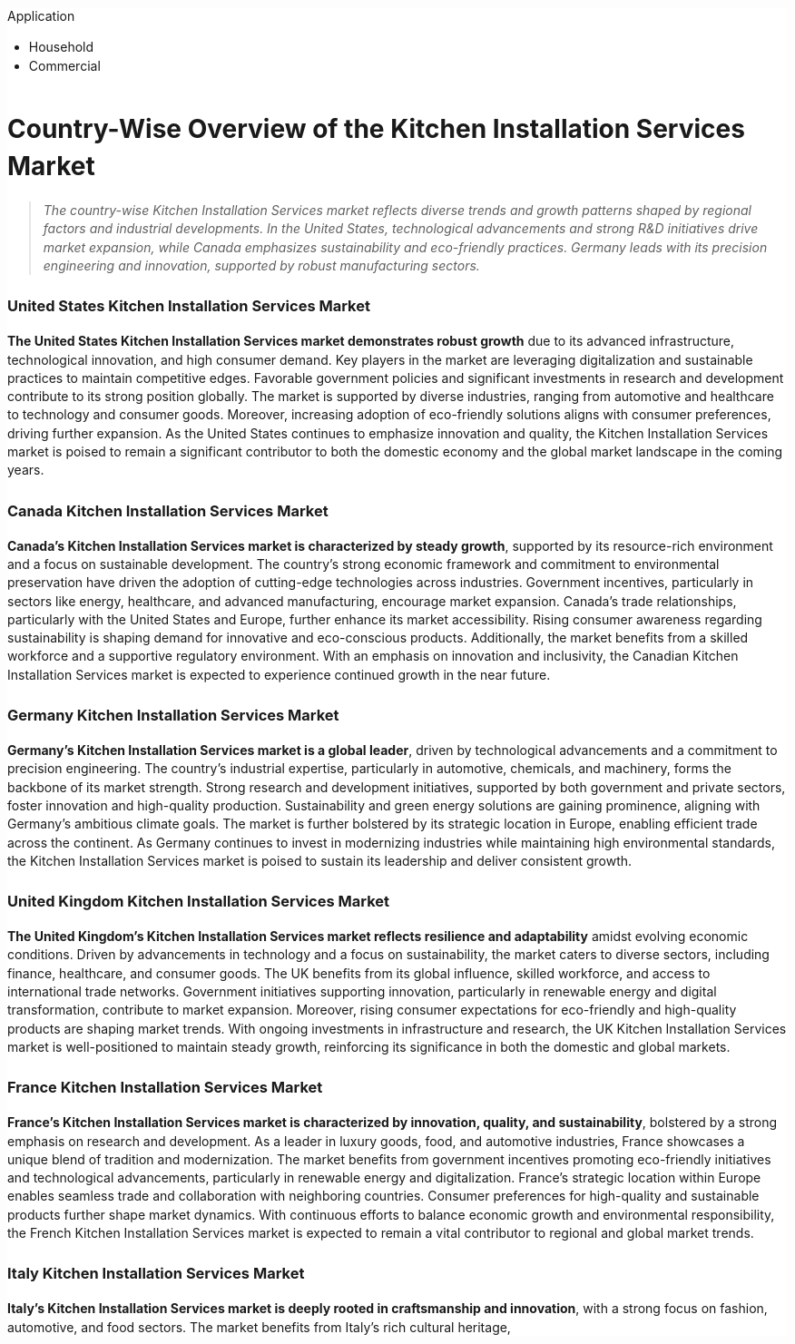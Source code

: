 Application</h3><ul><li>Household</li><li>Commercial</li></ul><h1><span class="">Country-Wise Overview of the Kitchen Installation Services Market<br /></span></h1><blockquote><p><em><span class="">The country-wise Kitchen Installation Services market reflects diverse trends and growth patterns shaped by regional factors and industrial developments. In the United States, technological advancements and strong R&amp;D initiatives drive market expansion, while Canada emphasizes sustainability and eco-friendly practices. Germany leads with its precision engineering and innovation, supported by robust manufacturing sectors.</span></em></p></blockquote><h3><strong>United States Kitchen Installation Services Market</strong></h3><p><strong>The United States Kitchen Installation Services market demonstrates robust growth</strong> due to its advanced infrastructure, technological innovation, and high consumer demand. Key players in the market are leveraging digitalization and sustainable practices to maintain competitive edges. Favorable government policies and significant investments in research and development contribute to its strong position globally. The market is supported by diverse industries, ranging from automotive and healthcare to technology and consumer goods. Moreover, increasing adoption of eco-friendly solutions aligns with consumer preferences, driving further expansion. As the United States continues to emphasize innovation and quality, the Kitchen Installation Services market is poised to remain a significant contributor to both the domestic economy and the global market landscape in the coming years.</p><h3><strong>Canada Kitchen Installation Services Market</strong></h3><p><strong>Canada&rsquo;s Kitchen Installation Services market is characterized by steady growth</strong>, supported by its resource-rich environment and a focus on sustainable development. The country&rsquo;s strong economic framework and commitment to environmental preservation have driven the adoption of cutting-edge technologies across industries. Government incentives, particularly in sectors like energy, healthcare, and advanced manufacturing, encourage market expansion. Canada&rsquo;s trade relationships, particularly with the United States and Europe, further enhance its market accessibility. Rising consumer awareness regarding sustainability is shaping demand for innovative and eco-conscious products. Additionally, the market benefits from a skilled workforce and a supportive regulatory environment. With an emphasis on innovation and inclusivity, the Canadian Kitchen Installation Services market is expected to experience continued growth in the near future.</p><h3><strong>Germany Kitchen Installation Services Market</strong></h3><p><strong>Germany&rsquo;s Kitchen Installation Services market is a global leader</strong>, driven by technological advancements and a commitment to precision engineering. The country&rsquo;s industrial expertise, particularly in automotive, chemicals, and machinery, forms the backbone of its market strength. Strong research and development initiatives, supported by both government and private sectors, foster innovation and high-quality production. Sustainability and green energy solutions are gaining prominence, aligning with Germany&rsquo;s ambitious climate goals. The market is further bolstered by its strategic location in Europe, enabling efficient trade across the continent. As Germany continues to invest in modernizing industries while maintaining high environmental standards, the Kitchen Installation Services market is poised to sustain its leadership and deliver consistent growth.</p><h3><strong>United Kingdom Kitchen Installation Services Market</strong></h3><p><strong>The United Kingdom&rsquo;s Kitchen Installation Services market reflects resilience and adaptability</strong> amidst evolving economic conditions. Driven by advancements in technology and a focus on sustainability, the market caters to diverse sectors, including finance, healthcare, and consumer goods. The UK benefits from its global influence, skilled workforce, and access to international trade networks. Government initiatives supporting innovation, particularly in renewable energy and digital transformation, contribute to market expansion. Moreover, rising consumer expectations for eco-friendly and high-quality products are shaping market trends. With ongoing investments in infrastructure and research, the UK Kitchen Installation Services market is well-positioned to maintain steady growth, reinforcing its significance in both the domestic and global markets.</p><h3><strong>France Kitchen Installation Services Market</strong></h3><p><strong>France&rsquo;s Kitchen Installation Services market is characterized by innovation, quality, and sustainability</strong>, bolstered by a strong emphasis on research and development. As a leader in luxury goods, food, and automotive industries, France showcases a unique blend of tradition and modernization. The market benefits from government incentives promoting eco-friendly initiatives and technological advancements, particularly in renewable energy and digitalization. France&rsquo;s strategic location within Europe enables seamless trade and collaboration with neighboring countries. Consumer preferences for high-quality and sustainable products further shape market dynamics. With continuous efforts to balance economic growth and environmental responsibility, the French Kitchen Installation Services market is expected to remain a vital contributor to regional and global market trends.</p><h3><strong>Italy Kitchen Installation Services Market</strong></h3><p><strong>Italy&rsquo;s Kitchen Installation Services market is deeply rooted in craftsmanship and innovation</strong>, with a strong focus on fashion, automotive, and food sectors. The market benefits from Italy&rsquo;s rich cultural heritage,